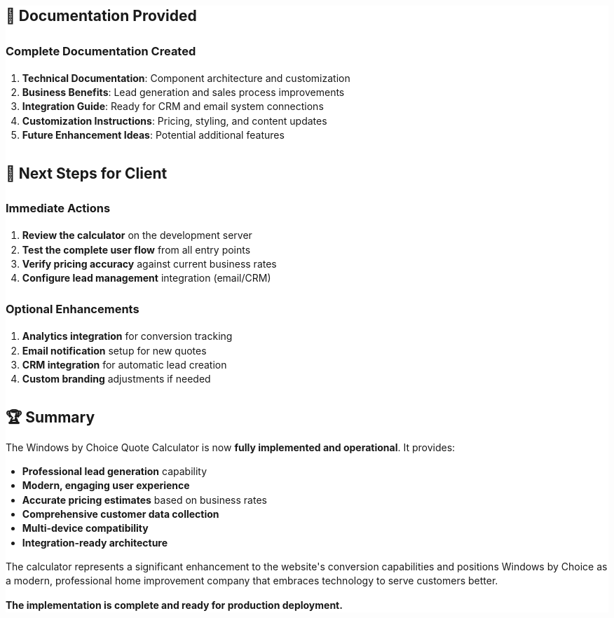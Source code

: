## 📖 Documentation Provided

### Complete Documentation Created
1. **Technical Documentation**: Component architecture and customization
2. **Business Benefits**: Lead generation and sales process improvements
3. **Integration Guide**: Ready for CRM and email system connections
4. **Customization Instructions**: Pricing, styling, and content updates
5. **Future Enhancement Ideas**: Potential additional features

## 🎯 Next Steps for Client

### Immediate Actions
1. **Review the calculator** on the development server
2. **Test the complete user flow** from all entry points
3. **Verify pricing accuracy** against current business rates
4. **Configure lead management** integration (email/CRM)

### Optional Enhancements
1. **Analytics integration** for conversion tracking
2. **Email notification** setup for new quotes
3. **CRM integration** for automatic lead creation
4. **Custom branding** adjustments if needed

## 🏆 Summary

The Windows by Choice Quote Calculator is now **fully implemented and operational**. It provides:

- **Professional lead generation** capability
- **Modern, engaging user experience**
- **Accurate pricing estimates** based on business rates
- **Comprehensive customer data collection**
- **Multi-device compatibility**
- **Integration-ready architecture**

The calculator represents a significant enhancement to the website's conversion capabilities and positions Windows by Choice as a modern, professional home improvement company that embraces technology to serve customers better.

**The implementation is complete and ready for production deployment.**